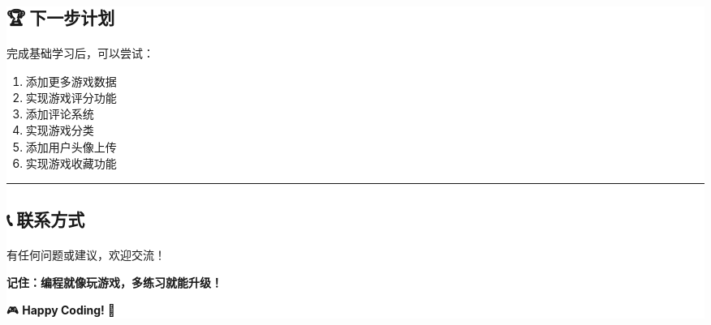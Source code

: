 ## 🏆 下一步计划

完成基础学习后，可以尝试：
1. 添加更多游戏数据
2. 实现游戏评分功能
3. 添加评论系统
4. 实现游戏分类
5. 添加用户头像上传
6. 实现游戏收藏功能

---

## 📞 联系方式

有任何问题或建议，欢迎交流！

**记住：编程就像玩游戏，多练习就能升级！**

🎮 **Happy Coding!** 🚀
